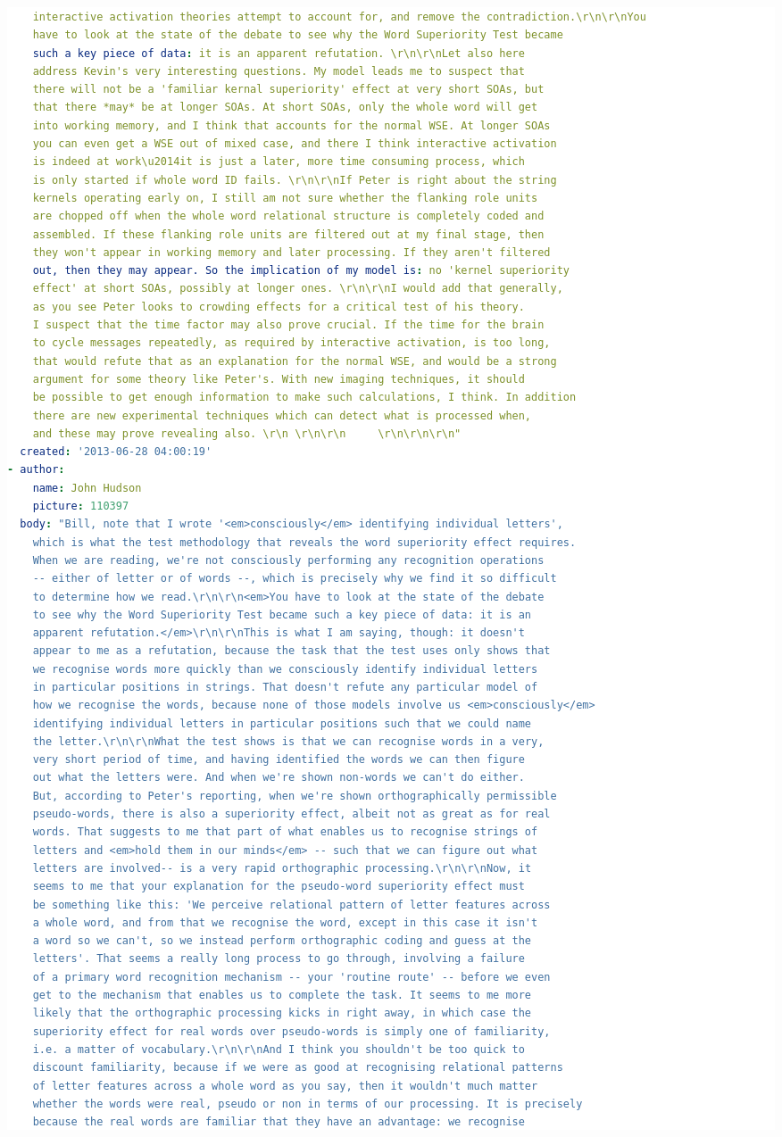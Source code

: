 ```yaml
    interactive activation theories attempt to account for, and remove the contradiction.\r\n\r\nYou
    have to look at the state of the debate to see why the Word Superiority Test became
    such a key piece of data: it is an apparent refutation. \r\n\r\nLet also here
    address Kevin's very interesting questions. My model leads me to suspect that
    there will not be a 'familiar kernal superiority' effect at very short SOAs, but
    that there *may* be at longer SOAs. At short SOAs, only the whole word will get
    into working memory, and I think that accounts for the normal WSE. At longer SOAs
    you can even get a WSE out of mixed case, and there I think interactive activation
    is indeed at work\u2014it is just a later, more time consuming process, which
    is only started if whole word ID fails. \r\n\r\nIf Peter is right about the string
    kernels operating early on, I still am not sure whether the flanking role units
    are chopped off when the whole word relational structure is completely coded and
    assembled. If these flanking role units are filtered out at my final stage, then
    they won't appear in working memory and later processing. If they aren't filtered
    out, then they may appear. So the implication of my model is: no 'kernel superiority
    effect' at short SOAs, possibly at longer ones. \r\n\r\nI would add that generally,
    as you see Peter looks to crowding effects for a critical test of his theory.
    I suspect that the time factor may also prove crucial. If the time for the brain
    to cycle messages repeatedly, as required by interactive activation, is too long,
    that would refute that as an explanation for the normal WSE, and would be a strong
    argument for some theory like Peter's. With new imaging techniques, it should
    be possible to get enough information to make such calculations, I think. In addition
    there are new experimental techniques which can detect what is processed when,
    and these may prove revealing also. \r\n \r\n\r\n     \r\n\r\n\r\n"
  created: '2013-06-28 04:00:19'
- author:
    name: John Hudson
    picture: 110397
  body: "Bill, note that I wrote '<em>consciously</em> identifying individual letters',
    which is what the test methodology that reveals the word superiority effect requires.
    When we are reading, we're not consciously performing any recognition operations
    -- either of letter or of words --, which is precisely why we find it so difficult
    to determine how we read.\r\n\r\n<em>You have to look at the state of the debate
    to see why the Word Superiority Test became such a key piece of data: it is an
    apparent refutation.</em>\r\n\r\nThis is what I am saying, though: it doesn't
    appear to me as a refutation, because the task that the test uses only shows that
    we recognise words more quickly than we consciously identify individual letters
    in particular positions in strings. That doesn't refute any particular model of
    how we recognise the words, because none of those models involve us <em>consciously</em>
    identifying individual letters in particular positions such that we could name
    the letter.\r\n\r\nWhat the test shows is that we can recognise words in a very,
    very short period of time, and having identified the words we can then figure
    out what the letters were. And when we're shown non-words we can't do either.
    But, according to Peter's reporting, when we're shown orthographically permissible
    pseudo-words, there is also a superiority effect, albeit not as great as for real
    words. That suggests to me that part of what enables us to recognise strings of
    letters and <em>hold them in our minds</em> -- such that we can figure out what
    letters are involved-- is a very rapid orthographic processing.\r\n\r\nNow, it
    seems to me that your explanation for the pseudo-word superiority effect must
    be something like this: 'We perceive relational pattern of letter features across
    a whole word, and from that we recognise the word, except in this case it isn't
    a word so we can't, so we instead perform orthographic coding and guess at the
    letters'. That seems a really long process to go through, involving a failure
    of a primary word recognition mechanism -- your 'routine route' -- before we even
    get to the mechanism that enables us to complete the task. It seems to me more
    likely that the orthographic processing kicks in right away, in which case the
    superiority effect for real words over pseudo-words is simply one of familiarity,
    i.e. a matter of vocabulary.\r\n\r\nAnd I think you shouldn't be too quick to
    discount familiarity, because if we were as good at recognising relational patterns
    of letter features across a whole word as you say, then it wouldn't much matter
    whether the words were real, pseudo or non in terms of our processing. It is precisely
    because the real words are familiar that they have an advantage: we recognise
```